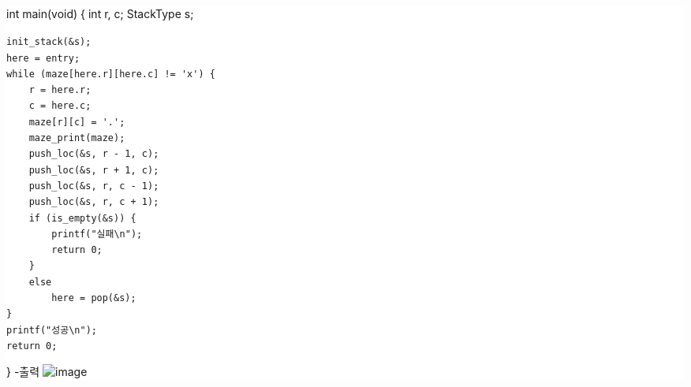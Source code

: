 int main(void)
{
	int r, c;
	StackType s;

	init_stack(&s);
	here = entry;
	while (maze[here.r][here.c] != 'x') {
		r = here.r;
		c = here.c;
		maze[r][c] = '.';
		maze_print(maze);
		push_loc(&s, r - 1, c);
		push_loc(&s, r + 1, c);
		push_loc(&s, r, c - 1);
		push_loc(&s, r, c + 1);
		if (is_empty(&s)) {
			printf("실패\n");
			return 0;
		}
		else
			here = pop(&s);
	}
	printf("성공\n");
	return 0;
}
  -출력
![image](https://user-images.githubusercontent.com/98953721/197070390-b3f62dd1-f3b9-4a8d-a054-6e8d5616e5e7.png)

